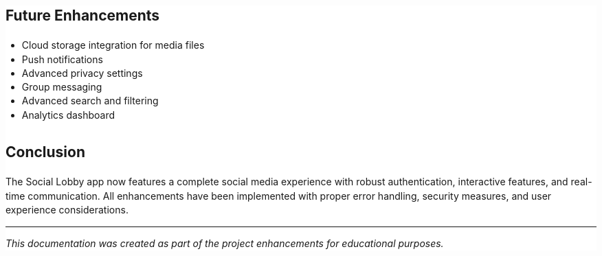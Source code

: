 ## Future Enhancements
- Cloud storage integration for media files
- Push notifications
- Advanced privacy settings
- Group messaging
- Advanced search and filtering
- Analytics dashboard

## Conclusion
The Social Lobby app now features a complete social media experience with robust authentication, interactive features, and real-time communication. All enhancements have been implemented with proper error handling, security measures, and user experience considerations.

---

*This documentation was created as part of the project enhancements for educational purposes.*
